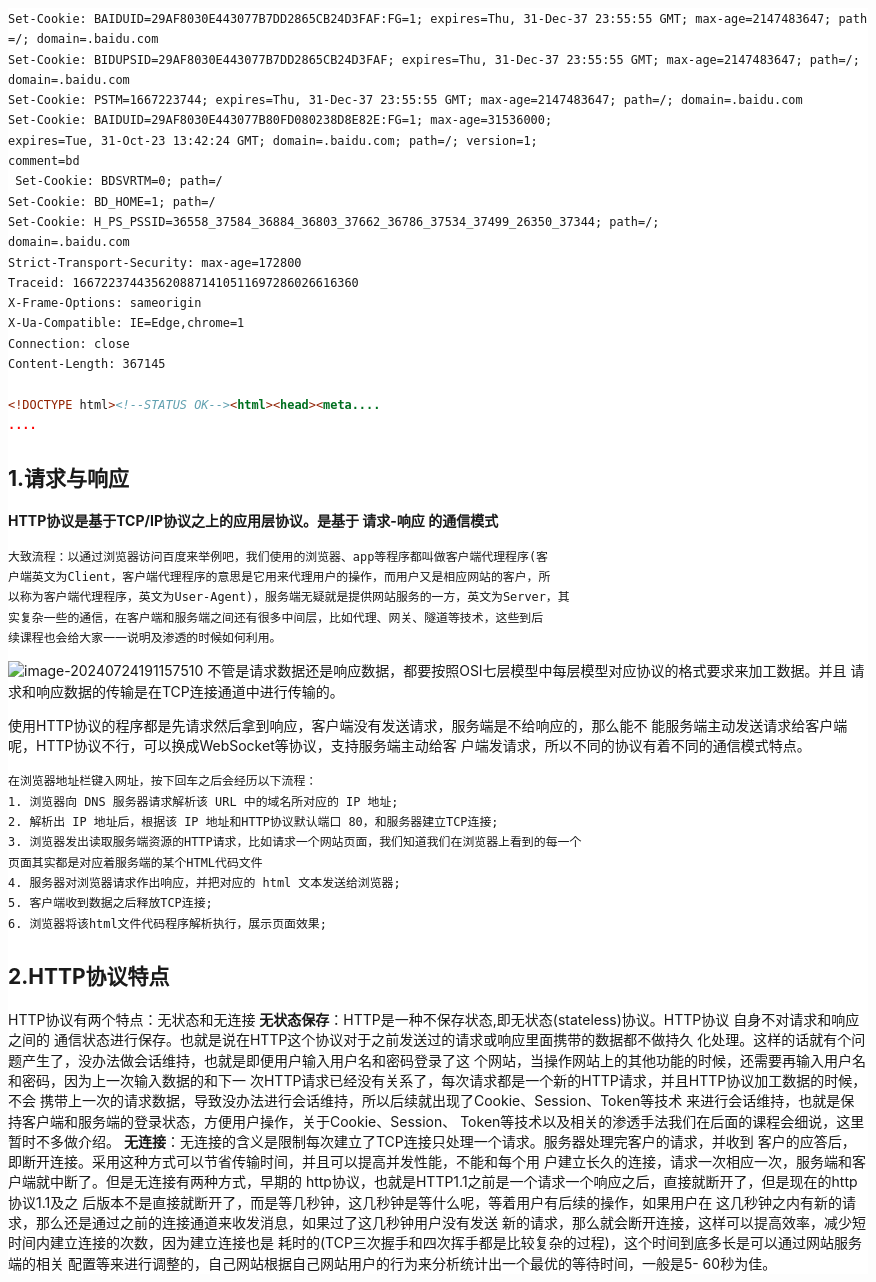 ```html
Set-Cookie: BAIDUID=29AF8030E443077B7DD2865CB24D3FAF:FG=1; expires=Thu, 31-Dec-37 23:55:55 GMT; max-age=2147483647; path=/; domain=.baidu.com
Set-Cookie: BIDUPSID=29AF8030E443077B7DD2865CB24D3FAF; expires=Thu, 31-Dec-37 23:55:55 GMT; max-age=2147483647; path=/; domain=.baidu.com
Set-Cookie: PSTM=1667223744; expires=Thu, 31-Dec-37 23:55:55 GMT; max-age=2147483647; path=/; domain=.baidu.com
Set-Cookie: BAIDUID=29AF8030E443077B80FD080238D8E82E:FG=1; max-age=31536000; 
expires=Tue, 31-Oct-23 13:42:24 GMT; domain=.baidu.com; path=/; version=1; 
comment=bd
 Set-Cookie: BDSVRTM=0; path=/
Set-Cookie: BD_HOME=1; path=/
Set-Cookie: H_PS_PSSID=36558_37584_36884_36803_37662_36786_37534_37499_26350_37344; path=/; 
domain=.baidu.com
Strict-Transport-Security: max-age=172800
Traceid: 1667223744356208871410511697286026616360
X-Frame-Options: sameorigin
X-Ua-Compatible: IE=Edge,chrome=1
Connection: close
Content-Length: 367145

<!DOCTYPE html><!--STATUS OK--><html><head><meta....
....
```

## 1.请求与响应

**HTTP协议是基于TCP/IP协议之上的应用层协议。是基于 请求-响应 的通信模式**

```
大致流程：以通过浏览器访问百度来举例吧，我们使用的浏览器、app等程序都叫做客户端代理程序(客
户端英文为Client，客户端代理程序的意思是它用来代理用户的操作，而用户又是相应网站的客户，所
以称为客户端代理程序，英文为User-Agent)，服务端无疑就是提供网站服务的一方，英文为Server，其
实复杂一些的通信，在客户端和服务端之间还有很多中间层，比如代理、网关、隧道等技术，这些到后
续课程也会给大家一一说明及渗透的时候如何利用。
```
![image-20240724191157510](D:/%E6%96%87%E6%A1%A3/%E7%AC%94%E8%AE%B0/%E7%BD%91%E7%BB%9C%E5%AE%89%E5%85%A8/image-20240724191157510.png)
不管是请求数据还是响应数据，都要按照OSI七层模型中每层模型对应协议的格式要求来加工数据。并且 请求和响应数据的传输是在TCP连接通道中进行传输的。 

使用HTTP协议的程序都是先请求然后拿到响应，客户端没有发送请求，服务端是不给响应的，那么能不 能服务端主动发送请求给客户端呢，HTTP协议不行，可以换成WebSocket等协议，支持服务端主动给客 户端发请求，所以不同的协议有着不同的通信模式特点。
```
在浏览器地址栏键入网址，按下回车之后会经历以下流程：
1. 浏览器向 DNS 服务器请求解析该 URL 中的域名所对应的 IP 地址;
2. 解析出 IP 地址后，根据该 IP 地址和HTTP协议默认端口 80，和服务器建立TCP连接;
3. 浏览器发出读取服务端资源的HTTP请求，比如请求一个网站页面，我们知道我们在浏览器上看到的每一个
页面其实都是对应着服务端的某个HTML代码文件
4. 服务器对浏览器请求作出响应，并把对应的 html 文本发送给浏览器;
5. 客户端收到数据之后释放TCP连接;
6. 浏览器将该html文件代码程序解析执行，展示页面效果; 
```

## 2.HTTP协议特点
HTTP协议有两个特点：无状态和无连接 
**无状态保存**：HTTP是一种不保存状态,即无状态(stateless)协议。HTTP协议 自身不对请求和响应之间的 通信状态进行保存。也就是说在HTTP这个协议对于之前发送过的请求或响应里面携带的数据都不做持久 化处理。这样的话就有个问题产生了，没办法做会话维持，也就是即便用户输入用户名和密码登录了这 个网站，当操作网站上的其他功能的时候，还需要再输入用户名和密码，因为上一次输入数据的和下一 次HTTP请求已经没有关系了，每次请求都是一个新的HTTP请求，并且HTTP协议加工数据的时候，不会 携带上一次的请求数据，导致没办法进行会话维持，所以后续就出现了Cookie、Session、Token等技术 来进行会话维持，也就是保持客户端和服务端的登录状态，方便用户操作，关于Cookie、Session、 Token等技术以及相关的渗透手法我们在后面的课程会细说，这里暂时不多做介绍。 
**无连接**：无连接的含义是限制每次建立了TCP连接只处理一个请求。服务器处理完客户的请求，并收到 客户的应答后，即断开连接。采用这种方式可以节省传输时间，并且可以提高并发性能，不能和每个用 户建立长久的连接，请求一次相应一次，服务端和客户端就中断了。但是无连接有两种方式，早期的 http协议，也就是HTTP1.1之前是一个请求一个响应之后，直接就断开了，但是现在的http协议1.1及之 后版本不是直接就断开了，而是等几秒钟，这几秒钟是等什么呢，等着用户有后续的操作，如果用户在 这几秒钟之内有新的请求，那么还是通过之前的连接通道来收发消息，如果过了这几秒钟用户没有发送 新的请求，那么就会断开连接，这样可以提高效率，减少短时间内建立连接的次数，因为建立连接也是 耗时的(TCP三次握手和四次挥手都是比较复杂的过程)，这个时间到底多长是可以通过网站服务端的相关 配置等来进行调整的，自己网站根据自己网站用户的行为来分析统计出一个最优的等待时间，一般是5- 60秒为佳。 
